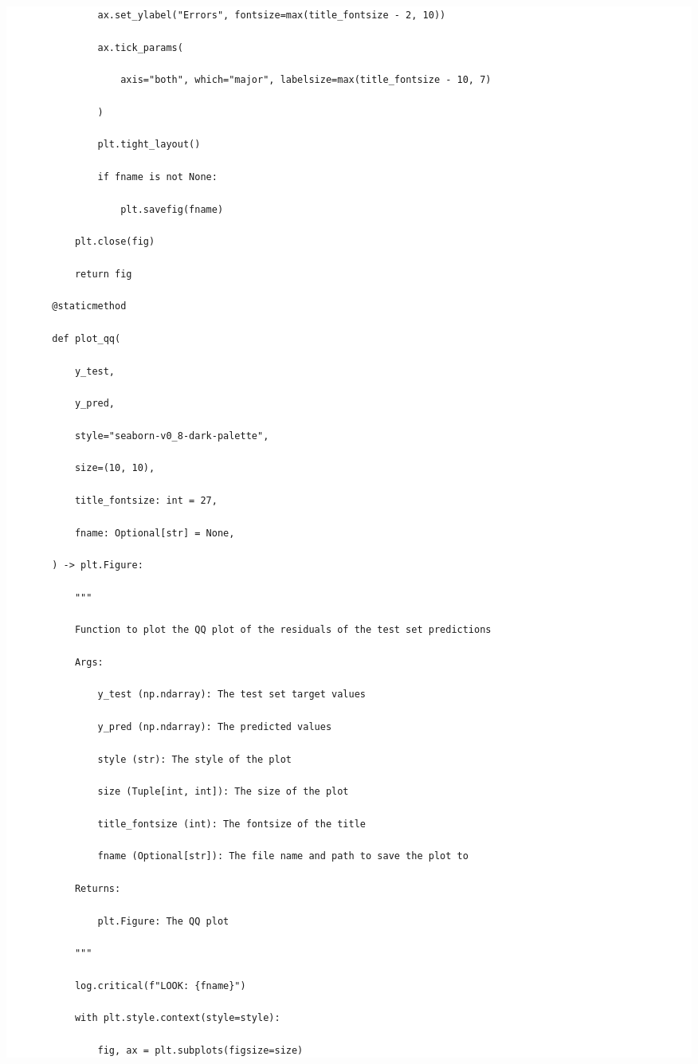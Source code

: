                     ax.set_ylabel("Errors", fontsize=max(title_fontsize - 2, 10))

                    ax.tick_params(

                        axis="both", which="major", labelsize=max(title_fontsize - 10, 7)

                    )

                    plt.tight_layout()

                    if fname is not None:

                        plt.savefig(fname)

                plt.close(fig)

                return fig

            @staticmethod

            def plot_qq(

                y_test,

                y_pred,

                style="seaborn-v0_8-dark-palette",

                size=(10, 10),

                title_fontsize: int = 27,

                fname: Optional[str] = None,

            ) -> plt.Figure:

                """

                Function to plot the QQ plot of the residuals of the test set predictions

                Args:

                    y_test (np.ndarray): The test set target values

                    y_pred (np.ndarray): The predicted values

                    style (str): The style of the plot

                    size (Tuple[int, int]): The size of the plot

                    title_fontsize (int): The fontsize of the title

                    fname (Optional[str]): The file name and path to save the plot to

                Returns:

                    plt.Figure: The QQ plot

                """

                log.critical(f"LOOK: {fname}")

                with plt.style.context(style=style):

                    fig, ax = plt.subplots(figsize=size)
